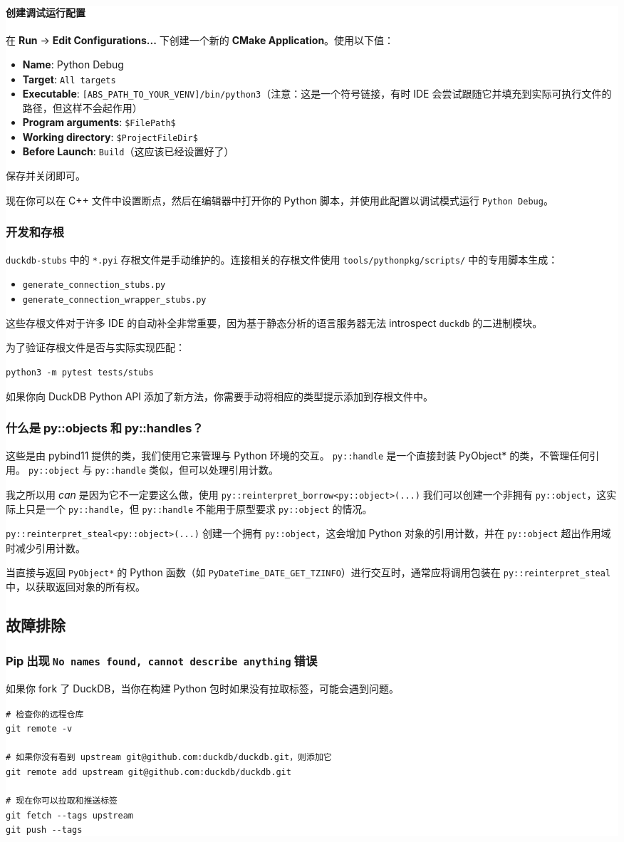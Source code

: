 #### 创建调试运行配置

在 **Run** -> **Edit Configurations...** 下创建一个新的 **CMake Application**。使用以下值：

* **Name**: Python Debug
* **Target**: `All targets`
* **Executable**: `[ABS_PATH_TO_YOUR_VENV]/bin/python3`（注意：这是一个符号链接，有时 IDE 会尝试跟随它并填充到实际可执行文件的路径，但这样不会起作用）
* **Program arguments**: `$FilePath$`
* **Working directory**: `$ProjectFileDir$`
* **Before Launch**: `Build`（这应该已经设置好了）

保存并关闭即可。

现在你可以在 C++ 文件中设置断点，然后在编辑器中打开你的 Python 脚本，并使用此配置以调试模式运行 `Python Debug`。

### 开发和存根

`duckdb-stubs` 中的 `*.pyi` 存根文件是手动维护的。连接相关的存根文件使用 `tools/pythonpkg/scripts/` 中的专用脚本生成：

* `generate_connection_stubs.py`
* `generate_connection_wrapper_stubs.py`

这些存根文件对于许多 IDE 的自动补全非常重要，因为基于静态分析的语言服务器无法 introspect `duckdb` 的二进制模块。

为了验证存根文件是否与实际实现匹配：

```batch
python3 -m pytest tests/stubs
```

如果你向 DuckDB Python API 添加了新方法，你需要手动将相应的类型提示添加到存根文件中。

### 什么是 py::objects 和 py::handles？

这些是由 pybind11 提供的类，我们使用它来管理与 Python 环境的交互。
`py::handle` 是一个直接封装 PyObject* 的类，不管理任何引用。
`py::object` 与 `py::handle` 类似，但可以处理引用计数。

我之所以用 *can* 是因为它不一定要这么做，使用 `py::reinterpret_borrow<py::object>(...)` 我们可以创建一个非拥有 `py::object`，这实际上只是一个 `py::handle`，但 `py::handle` 不能用于原型要求 `py::object` 的情况。

`py::reinterpret_steal<py::object>(...)` 创建一个拥有 `py::object`，这会增加 Python 对象的引用计数，并在 `py::object` 超出作用域时减少引用计数。

当直接与返回 `PyObject*` 的 Python 函数（如 `PyDateTime_DATE_GET_TZINFO`）进行交互时，通常应将调用包装在 `py::reinterpret_steal` 中，以获取返回对象的所有权。

## 故障排除

### Pip 出现 `No names found, cannot describe anything` 错误

如果你 fork 了 DuckDB，当你在构建 Python 包时如果没有拉取标签，可能会遇到问题。

```batch
# 检查你的远程仓库
git remote -v

# 如果你没有看到 upstream git@github.com:duckdb/duckdb.git，则添加它
git remote add upstream git@github.com:duckdb/duckdb.git

# 现在你可以拉取和推送标签
git fetch --tags upstream
git push --tags
```
